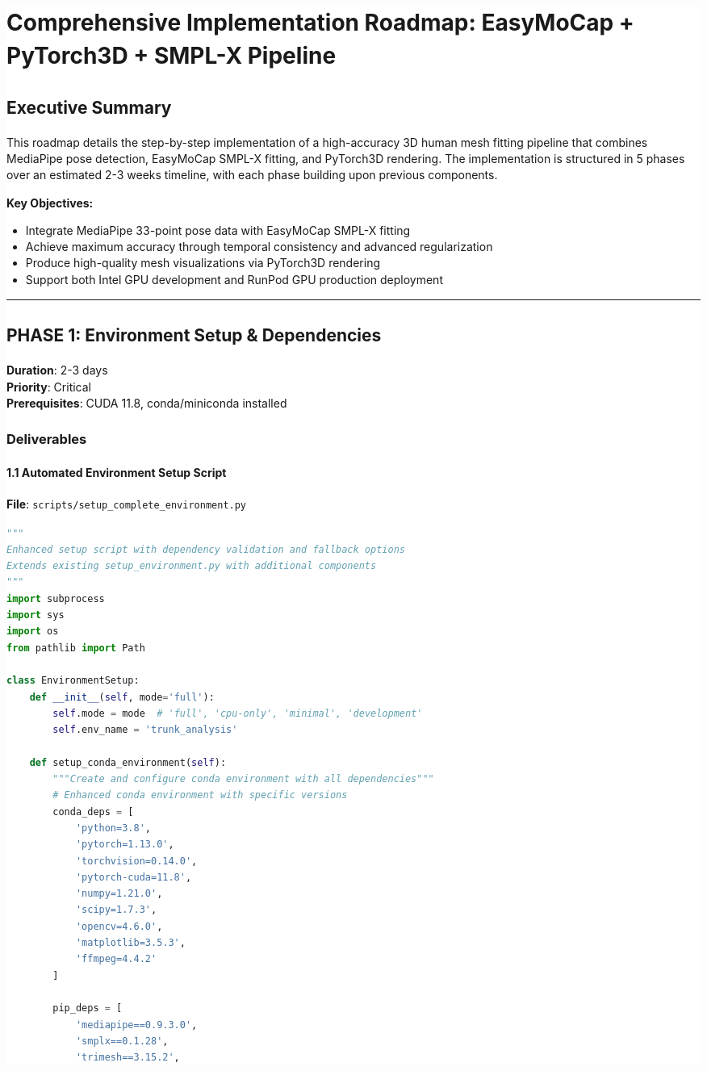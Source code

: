 # Comprehensive Implementation Roadmap: EasyMoCap + PyTorch3D + SMPL-X Pipeline

## Executive Summary

This roadmap details the step-by-step implementation of a high-accuracy 3D human mesh fitting pipeline that combines MediaPipe pose detection, EasyMoCap SMPL-X fitting, and PyTorch3D rendering. The implementation is structured in 5 phases over an estimated 2-3 weeks timeline, with each phase building upon previous components.

**Key Objectives:**
- Integrate MediaPipe 33-point pose data with EasyMoCap SMPL-X fitting
- Achieve maximum accuracy through temporal consistency and advanced regularization  
- Produce high-quality mesh visualizations via PyTorch3D rendering
- Support both Intel GPU development and RunPod GPU production deployment

---

## PHASE 1: Environment Setup & Dependencies

**Duration**: 2-3 days  
**Priority**: Critical  
**Prerequisites**: CUDA 11.8, conda/miniconda installed

### Deliverables

#### 1.1 Automated Environment Setup Script
**File**: `scripts/setup_complete_environment.py`

```python
"""
Enhanced setup script with dependency validation and fallback options
Extends existing setup_environment.py with additional components
"""
import subprocess
import sys
import os
from pathlib import Path

class EnvironmentSetup:
    def __init__(self, mode='full'):
        self.mode = mode  # 'full', 'cpu-only', 'minimal', 'development'
        self.env_name = 'trunk_analysis'
        
    def setup_conda_environment(self):
        """Create and configure conda environment with all dependencies"""
        # Enhanced conda environment with specific versions
        conda_deps = [
            'python=3.8',
            'pytorch=1.13.0', 
            'torchvision=0.14.0',
            'pytorch-cuda=11.8',
            'numpy=1.21.0',
            'scipy=1.7.3',
            'opencv=4.6.0',
            'matplotlib=3.5.3',
            'ffmpeg=4.4.2'
        ]
        
        pip_deps = [
            'mediapipe==0.9.3.0',
            'smplx==0.1.28',
            'trimesh==3.15.2',
```